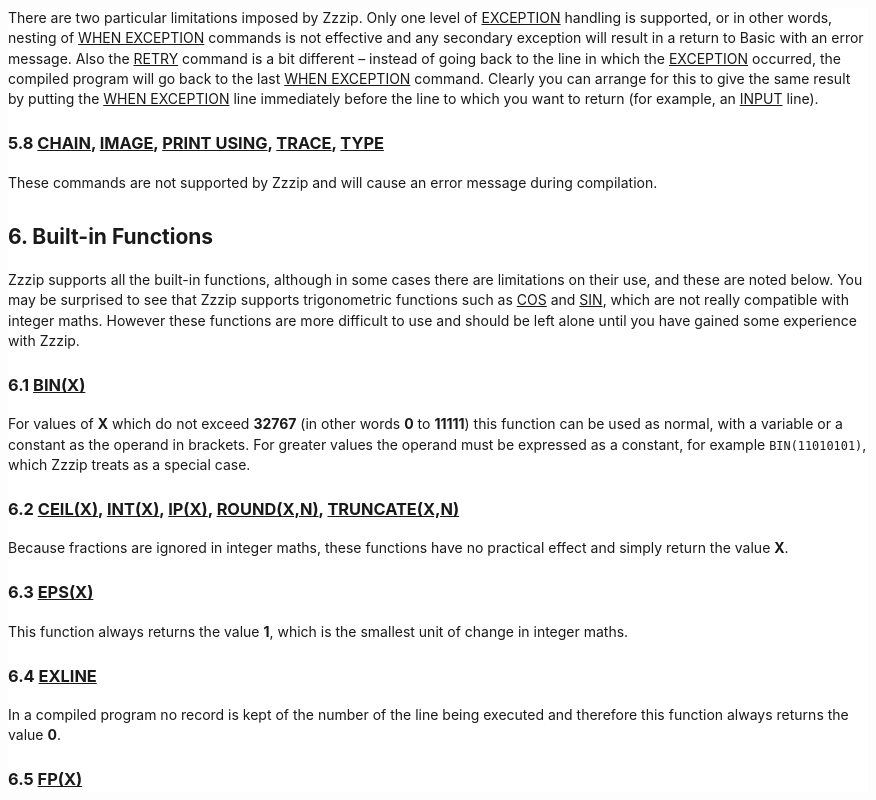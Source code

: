 There are two particular limitations imposed by Zzzip. Only one level of [EXCEPTION](../is-basic_man-en/man_2-exceptions.md) handling is supported, or in other words, nesting of [WHEN EXCEPTION](../is-basic_man-en/man_cs-when.md) commands is not effective and any secondary exception will result in a return to Basic with an error message. Also the [RETRY](../is-basic_man-en/man_cs-retry.md) command is a bit different – instead of going back to the line in which the [EXCEPTION](../is-basic_man-en/man_2-exceptions.md) occurred, the compiled program will go back to the last [WHEN EXCEPTION](../is-basic_man-en/man_cs-when.md) command. Clearly you can arrange for this to give the same result by putting the [WHEN EXCEPTION](../is-basic_man-en/man_cs-when.md) line immediately before the line to which you want to return (for example, an [INPUT](../is-basic_man-en/man_cs-input.md) line).

### 5.8 [CHAIN](../is-basic_man-en/man_cs-chain.md), [IMAGE](../is-basic_man-en/man_cs-image.md), [PRINT USING](../is-basic_man-en/man_cs-print.md), [TRACE](../is-basic_man-en/man_cs-trace.md), [TYPE](../is-basic_man-en/man_cs-type.md)

These commands are not supported by Zzzip and will cause an error message during compilation.

## 6. Built-in Functions

Zzzip supports all the built-in functions, although in some cases there are limitations on their use, and these are noted below. You may be surprised to see that Zzzip supports trigonometric functions such as [COS](../is-basic_man-en/man_fn-cos.md) and [SIN](../is-basic_man-en/man_fn-sin.md), which are not really compatible with integer maths. However these functions are more difficult to use and should be left alone until you have gained some experience with Zzzip.

### 6.1 [BIN(X)](../is-basic_man-en/man_fn-bin.md)

For values of **X** which do not exceed **32767** (in other words **0** to **11111**) this function can be used as normal, with a variable or a constant as the operand in brackets. For greater values the operand must be expressed as a constant, for example `BIN(11010101)`, which Zzzip treats as a special case.

### 6.2 [CEIL(X)](../is-basic_man-en/man_fn-ceil.md), [INT(X)](../is-basic_man-en/man_fn-int.md), [IP(X)](../is-basic_man-en/man_fn-ip.md), [ROUND(X,N)](../is-basic_man-en/man_fn-round.md), [TRUNCATE(X,N)](../is-basic_man-en/man_fn-truncate.md)

Because fractions are ignored in integer maths, these functions have no practical effect and simply return the value **X**.

### 6.3 [EPS(X)](../is-basic_man-en/man_fn-eps.md)

This function always returns the value **1**, which is the smallest unit of change in integer maths.

### 6.4 [EXLINE](../is-basic_man-en/man_fn-exline.md)

In a compiled program no record is kept of the number of the line being executed and therefore this function always returns the value **0**.

### 6.5 [FP(X)](../is-basic_man-en/man_fn-fp.md)
